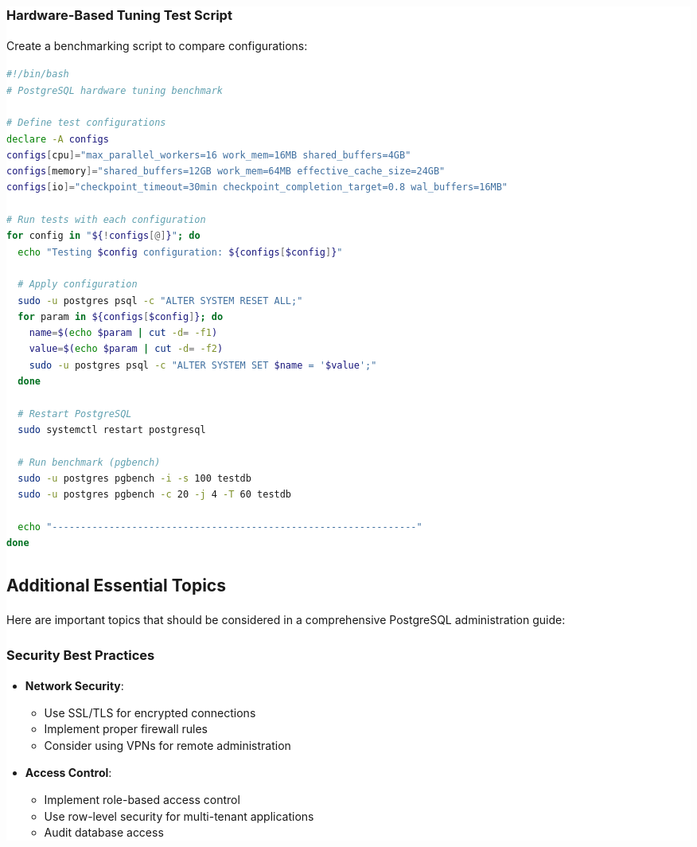 ### Hardware-Based Tuning Test Script

Create a benchmarking script to compare configurations:

```bash
#!/bin/bash
# PostgreSQL hardware tuning benchmark

# Define test configurations
declare -A configs
configs[cpu]="max_parallel_workers=16 work_mem=16MB shared_buffers=4GB"
configs[memory]="shared_buffers=12GB work_mem=64MB effective_cache_size=24GB"
configs[io]="checkpoint_timeout=30min checkpoint_completion_target=0.8 wal_buffers=16MB"

# Run tests with each configuration
for config in "${!configs[@]}"; do
  echo "Testing $config configuration: ${configs[$config]}"
  
  # Apply configuration
  sudo -u postgres psql -c "ALTER SYSTEM RESET ALL;"
  for param in ${configs[$config]}; do
    name=$(echo $param | cut -d= -f1)
    value=$(echo $param | cut -d= -f2)
    sudo -u postgres psql -c "ALTER SYSTEM SET $name = '$value';"
  done
  
  # Restart PostgreSQL
  sudo systemctl restart postgresql
  
  # Run benchmark (pgbench)
  sudo -u postgres pgbench -i -s 100 testdb
  sudo -u postgres pgbench -c 20 -j 4 -T 60 testdb
  
  echo "----------------------------------------------------------------"
done
```

## Additional Essential Topics

Here are important topics that should be considered in a comprehensive PostgreSQL administration guide:

### Security Best Practices

- **Network Security**: 
  - Use SSL/TLS for encrypted connections
  - Implement proper firewall rules
  - Consider using VPNs for remote administration

- **Access Control**:
  - Implement role-based access control
  - Use row-level security for multi-tenant applications
  - Audit database access
